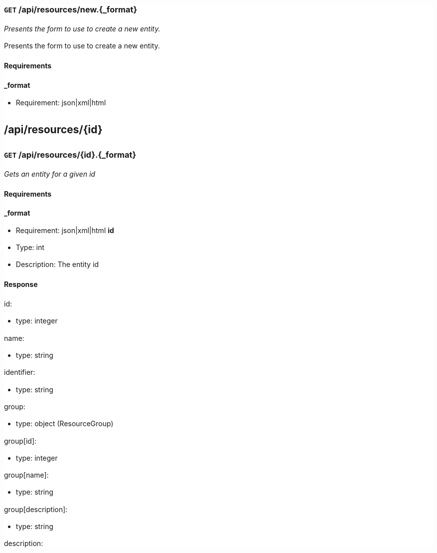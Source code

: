 ### `GET` /api/resources/new.{_format} ###

_Presents the form to use to create a new entity._

Presents the form to use to create a new entity.

#### Requirements ####

**_format**

  - Requirement: json|xml|html


## /api/resources/{id} ##

### `GET` /api/resources/{id}.{_format} ###

_Gets an entity for a given id_

#### Requirements ####

**_format**

  - Requirement: json|xml|html
**id**

  - Type: int
  - Description: The entity id

#### Response ####

id:

  * type: integer

name:

  * type: string

identifier:

  * type: string

group:

  * type: object (ResourceGroup)

group[id]:

  * type: integer

group[name]:

  * type: string

group[description]:

  * type: string

description:
